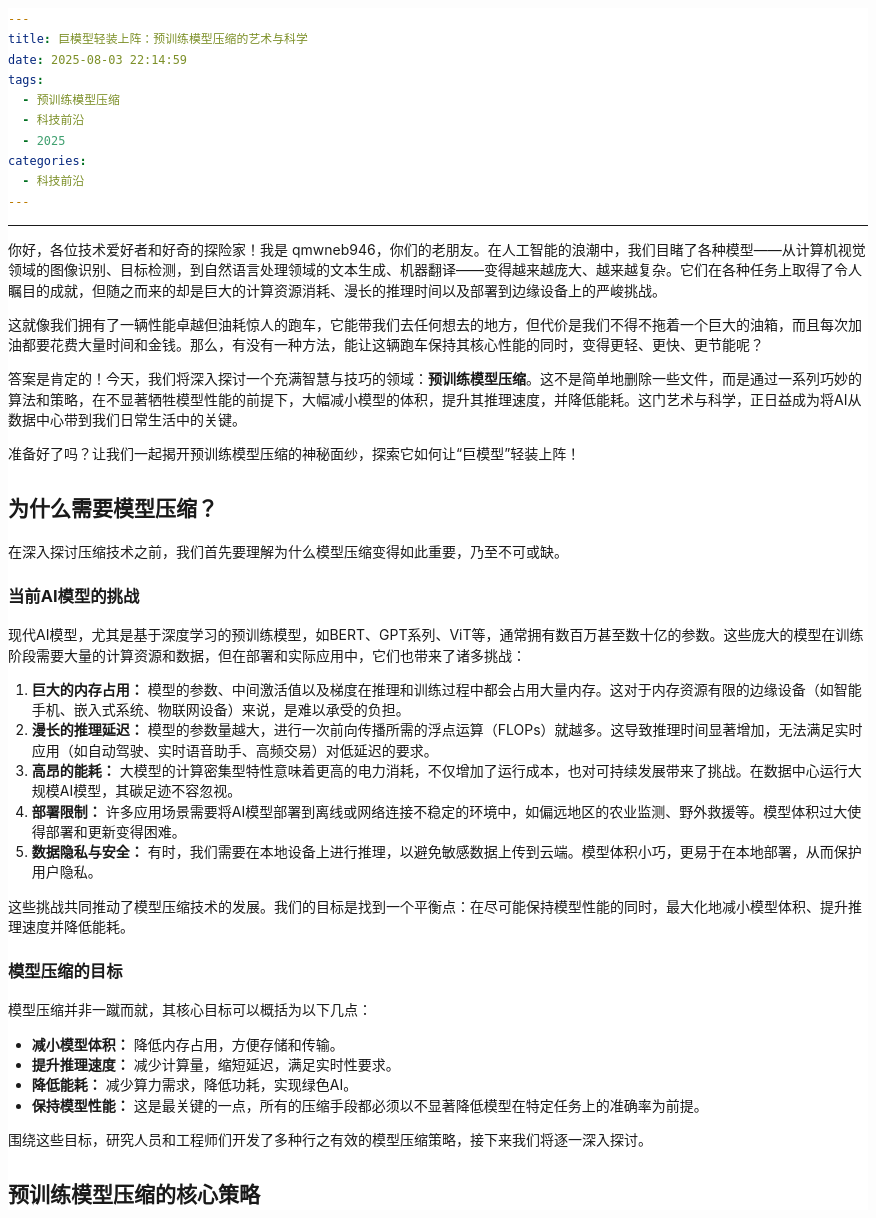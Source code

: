 ```yaml
---
title: 巨模型轻装上阵：预训练模型压缩的艺术与科学
date: 2025-08-03 22:14:59
tags:
  - 预训练模型压缩
  - 科技前沿
  - 2025
categories:
  - 科技前沿
---
```


---

你好，各位技术爱好者和好奇的探险家！我是 qmwneb946，你们的老朋友。在人工智能的浪潮中，我们目睹了各种模型——从计算机视觉领域的图像识别、目标检测，到自然语言处理领域的文本生成、机器翻译——变得越来越庞大、越来越复杂。它们在各种任务上取得了令人瞩目的成就，但随之而来的却是巨大的计算资源消耗、漫长的推理时间以及部署到边缘设备上的严峻挑战。

这就像我们拥有了一辆性能卓越但油耗惊人的跑车，它能带我们去任何想去的地方，但代价是我们不得不拖着一个巨大的油箱，而且每次加油都要花费大量时间和金钱。那么，有没有一种方法，能让这辆跑车保持其核心性能的同时，变得更轻、更快、更节能呢？

答案是肯定的！今天，我们将深入探讨一个充满智慧与技巧的领域：**预训练模型压缩**。这不是简单地删除一些文件，而是通过一系列巧妙的算法和策略，在不显著牺牲模型性能的前提下，大幅减小模型的体积，提升其推理速度，并降低能耗。这门艺术与科学，正日益成为将AI从数据中心带到我们日常生活中的关键。

准备好了吗？让我们一起揭开预训练模型压缩的神秘面纱，探索它如何让“巨模型”轻装上阵！

## 为什么需要模型压缩？

在深入探讨压缩技术之前，我们首先要理解为什么模型压缩变得如此重要，乃至不可或缺。

### 当前AI模型的挑战

现代AI模型，尤其是基于深度学习的预训练模型，如BERT、GPT系列、ViT等，通常拥有数百万甚至数十亿的参数。这些庞大的模型在训练阶段需要大量的计算资源和数据，但在部署和实际应用中，它们也带来了诸多挑战：

1.  **巨大的内存占用：** 模型的参数、中间激活值以及梯度在推理和训练过程中都会占用大量内存。这对于内存资源有限的边缘设备（如智能手机、嵌入式系统、物联网设备）来说，是难以承受的负担。
2.  **漫长的推理延迟：** 模型的参数量越大，进行一次前向传播所需的浮点运算（FLOPs）就越多。这导致推理时间显著增加，无法满足实时应用（如自动驾驶、实时语音助手、高频交易）对低延迟的要求。
3.  **高昂的能耗：** 大模型的计算密集型特性意味着更高的电力消耗，不仅增加了运行成本，也对可持续发展带来了挑战。在数据中心运行大规模AI模型，其碳足迹不容忽视。
4.  **部署限制：** 许多应用场景需要将AI模型部署到离线或网络连接不稳定的环境中，如偏远地区的农业监测、野外救援等。模型体积过大使得部署和更新变得困难。
5.  **数据隐私与安全：** 有时，我们需要在本地设备上进行推理，以避免敏感数据上传到云端。模型体积小巧，更易于在本地部署，从而保护用户隐私。

这些挑战共同推动了模型压缩技术的发展。我们的目标是找到一个平衡点：在尽可能保持模型性能的同时，最大化地减小模型体积、提升推理速度并降低能耗。

### 模型压缩的目标

模型压缩并非一蹴而就，其核心目标可以概括为以下几点：

*   **减小模型体积：** 降低内存占用，方便存储和传输。
*   **提升推理速度：** 减少计算量，缩短延迟，满足实时性要求。
*   **降低能耗：** 减少算力需求，降低功耗，实现绿色AI。
*   **保持模型性能：** 这是最关键的一点，所有的压缩手段都必须以不显著降低模型在特定任务上的准确率为前提。

围绕这些目标，研究人员和工程师们开发了多种行之有效的模型压缩策略，接下来我们将逐一深入探讨。

## 预训练模型压缩的核心策略
